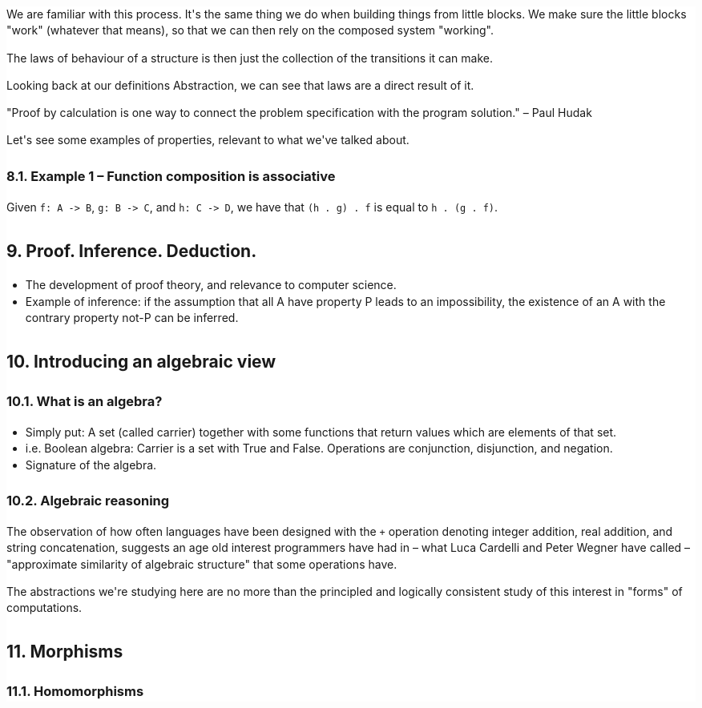 We are familiar with this process. It's the same thing we do when 
building things from little blocks. We make sure the little blocks 
"work" (whatever that means), so that we can then rely on the 
composed system "working".

The laws of behaviour of a structure is then just the collection of 
the transitions it can make.

Looking back at our definitions Abstraction, we can see that laws are 
a direct result of it.

"Proof by calculation is one way to connect the problem specification 
with the program solution." – Paul Hudak

Let's see some examples of properties, relevant to what we've talked 
about.

### 8.1. Example 1 – Function composition is associative

Given `f: A -> B`, `g: B -> C`, and `h: C -> D`, we have that 
`(h . g) . f` is equal to `h . (g . f)`.

## 9. Proof. Inference. Deduction.

* The development of proof theory, and relevance to computer science.
* Example of inference: if the assumption that all A have property P 
  leads to an impossibility, the existence of an A with the contrary property not-P can be inferred.

## 10. Introducing an algebraic view

### 10.1. What is an algebra?

* Simply put: A set (called carrier) together with some functions that return values which are elements of that set.
* i.e. Boolean algebra: Carrier is a set with True and False. Operations are conjunction, disjunction, and negation.
* Signature of the algebra.

### 10.2. Algebraic reasoning

The observation of how often languages have been designed with the `+` 
operation denoting integer addition, real addition, and string concatenation, 
suggests an age old interest programmers have had in – what Luca 
Cardelli and Peter Wegner have called – "approximate similarity of 
algebraic structure" that some operations have.

The abstractions we're studying here are no more than the principled 
and logically consistent study of this interest in "forms" of 
computations.

## 11. Morphisms

### 11.1. Homomorphisms

